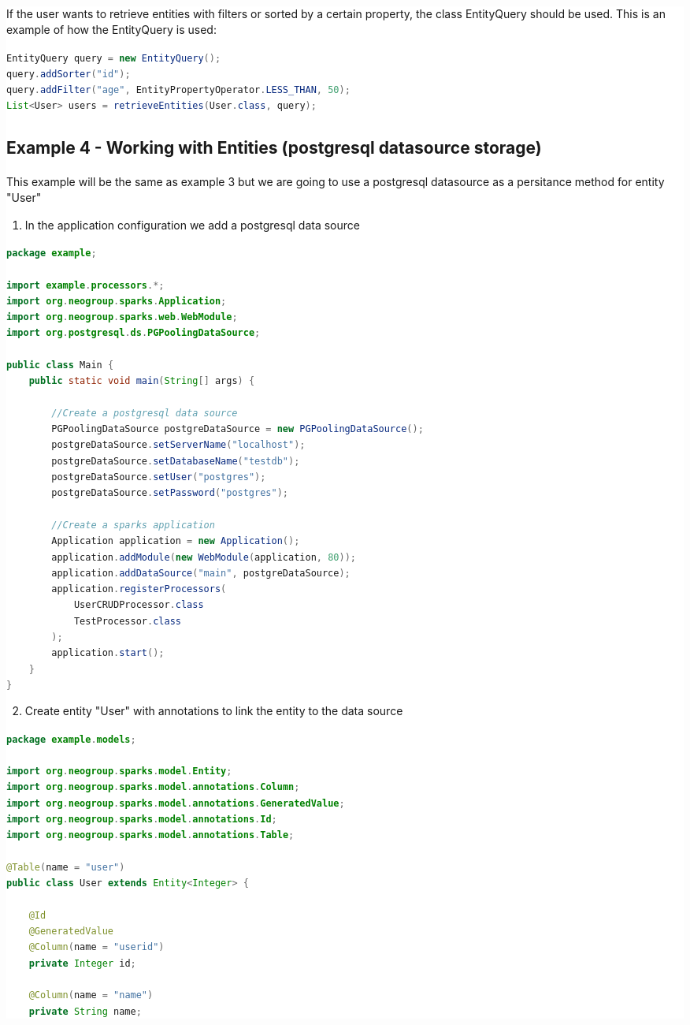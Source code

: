 If the user wants to retrieve entities with filters or sorted by a certain property, the class EntityQuery should be used. This is an example of how the EntityQuery is used:

```java
EntityQuery query = new EntityQuery();
query.addSorter("id");
query.addFilter("age", EntityPropertyOperator.LESS_THAN, 50);
List<User> users = retrieveEntities(User.class, query);
```
Example 4 - Working with Entities (postgresql datasource storage)
---------
This example will be the same as example 3 but we are going to use a postgresql datasource as a persitance method for entity "User"

1. In the application configuration we add a postgresql data source
```java
package example;

import example.processors.*;
import org.neogroup.sparks.Application;
import org.neogroup.sparks.web.WebModule;
import org.postgresql.ds.PGPoolingDataSource;

public class Main {
    public static void main(String[] args) {
        
        //Create a postgresql data source
        PGPoolingDataSource postgreDataSource = new PGPoolingDataSource();
        postgreDataSource.setServerName("localhost");
        postgreDataSource.setDatabaseName("testdb");
        postgreDataSource.setUser("postgres");
        postgreDataSource.setPassword("postgres");
        
        //Create a sparks application
        Application application = new Application();
        application.addModule(new WebModule(application, 80));
        application.addDataSource("main", postgreDataSource);
        application.registerProcessors(
            UserCRUDProcessor.class
            TestProcessor.class
        );
        application.start();
    }
}
```
2. Create entity "User" with annotations to link the entity to the data source
```java
package example.models;

import org.neogroup.sparks.model.Entity;
import org.neogroup.sparks.model.annotations.Column;
import org.neogroup.sparks.model.annotations.GeneratedValue;
import org.neogroup.sparks.model.annotations.Id;
import org.neogroup.sparks.model.annotations.Table;

@Table(name = "user")
public class User extends Entity<Integer> {

    @Id
    @GeneratedValue
    @Column(name = "userid")
    private Integer id;
    
    @Column(name = "name")
    private String name;
```